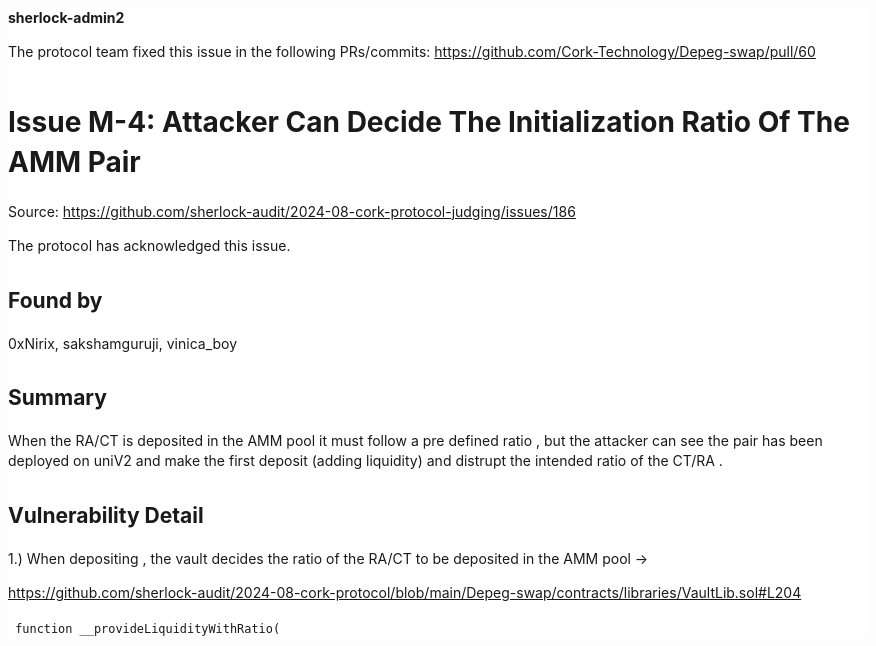 **sherlock-admin2**

The protocol team fixed this issue in the following PRs/commits:
https://github.com/Cork-Technology/Depeg-swap/pull/60


# Issue M-4: Attacker Can Decide The Initialization Ratio Of The AMM Pair 

Source: https://github.com/sherlock-audit/2024-08-cork-protocol-judging/issues/186 

The protocol has acknowledged this issue.

## Found by 
0xNirix, sakshamguruji, vinica\_boy
## Summary

When the RA/CT is deposited in the AMM pool it must follow a pre defined ratio , but the attacker can see the pair has been deployed on uniV2 and make the first deposit (adding liquidity) and distrupt the intended ratio of the CT/RA .

## Vulnerability Detail

1.) When depositing , the vault decides the ratio of the RA/CT to be deposited in the AMM pool ->

https://github.com/sherlock-audit/2024-08-cork-protocol/blob/main/Depeg-swap/contracts/libraries/VaultLib.sol#L204


```solidity
 function __provideLiquidityWithRatio(
